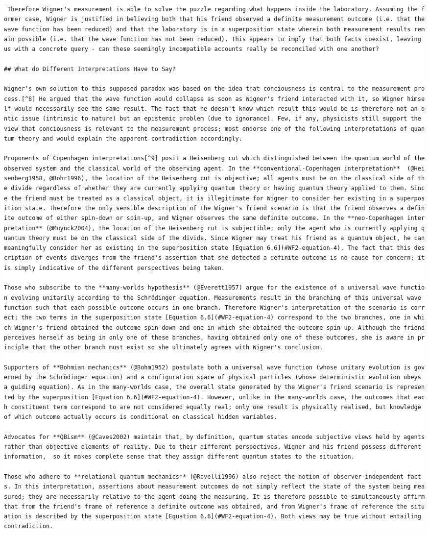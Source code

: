 ~~~~\ket{\Psi_\textrm{final}}_{L}&=\ket{0}_S\ket{0}_F\ket{\textrm{`I observed a definite result'}}_N  
 Therefore Wigner's measurement is able to solve the puzzle regarding what happens inside the laboratory. Assuming the former case, Wigner is justified in believing both that his friend observed a definite measurement outcome (i.e. that the wave function has been reduced) and that the laboratory is in a superposition state wherein both measurement results remain possible (i.e. that the wave function has not been reduced). This appears to imply that both facts coexist, leaving us with a concrete query - can these seemingly incompatible accounts really be reconciled with one another?

## What do Different Interpretations Have to Say?

Wigner's own solution to this supposed paradox was based on the idea that conciousness is central to the measurement process.[^8] He argued that the wave function would collapse as soon as Wigner's friend interacted with it, so Wigner himself would necessarily see the same result. The fact that he doesn't know which result this would be is therefore not an ontic issue (intrinsic to nature) but an epistemic problem (due to ignorance). Few, if any, physicists still support the view that conciousness is relevant to the measurement process; most endorse one of the following interpretations of quantum theory and would explain the apparent contradiction accordingly.

Proponents of Copenhagen interpretations[^9] posit a Heisenberg cut which distinguished between the quantum world of the observed system and the classical world of the observing agent. In the **conventional-Copenhagen interpretation**  (@Heisenberg1958, @Bohr1996), the location of the Heisenberg cut is objective; all agents must be on the classical side of the divide regardless of whether they are currently applying quantum theory or having quantum theory applied to them. Since the friend must be treated as a classical object, it is illegitimate for Wigner to consider her existing in a superposition state. Therefore the only sensible description of the Wigner's friend scenario is that the friend observes a definite outcome of either spin-down or spin-up, and Wigner observes the same definite outcome. In the **neo-Copenhagen interpretation** (@Muynck2004), the location of the Heisenberg cut is subjectible; only the agent who is currently applying quantum theory must be on the classical side of the divide. Since Wigner may treat his friend as a quantum object, he can meaningfully consider her as existing in the superposition state [Equation 6.6](#WF2-equation-4). The fact that this description of events diverges from the friend's assertion that she detected a definite outcome is no cause for concern; it is simply indicative of the different perspectives being taken.

Those who subscribe to the **many-worlds hypothesis** (@Everett1957) argue for the existence of a universal wave function evolving unitarily according to the Schrödinger equation. Measurements result in the branching of this universal wave function such that each possible outcome occurs in one branch. Therefore Wigner's interpretation of the scenario is correct; the two terms in the superposition state [Equation 6.6](#WF2-equation-4) correspond to the two branches, one in which Wigner's friend obtained the outcome spin-down and one in which she obtained the outcome spin-up. Although the friend perceives herself as being in only one of these branches, having obtained only one of these outcomes, she is aware in principle that the other branch must exist so she ultimately agrees with Wigner's conclusion.

Supporters of **Bohmian mechanics** (@Bohm1952) postulate both a universal wave function (whose unitary evolution is governed by the Schrödinger equation) and a configuration space of physical particles (whose deterministic evolution obeys a guiding equation). As in the many-worlds case, the overall state generated by the Wigner's friend scenario is represented by the superposition [Equation 6.6](#WF2-equation-4). However, unlike in the many-worlds case, the outcomes that each constituent term correspond to are not considered equally real; only one result is physically realised, but knowledge of which outcome actually occurs is conditional on classical hidden variables.

Advocates for **QBism** (@Caves2002) maintain that, by definition, quantum states encode subjective views held by agents rather than objective elements of reality. Due to their different perspectives, Wigner and his friend possess different information,  so it makes complete sense that they assign different quantum states to the situation.

Those who adhere to **relational quantum mechanics** (@Rovelli1996) also reject the notion of observer-independent facts. In this interpretation, assertions about measurement outcomes do not simply reflect the state of the system being measured; they are necessarily relative to the agent doing the measuring. It is therefore possible to simultaneously affirm that from the friend's frame of reference a definite outcome was obtained, and from Wigner's frame of reference the situation is described by the superposition state [Equation 6.6](#WF2-equation-4). Both views may be true without entailing contradiction.

~~~~

[^1]: Note that Schrödinger intended his commentary to be taken as a reductio ad absurdum proof that orthodox quantum theory was flawed - the idea of cats that are both alive and dead simultaneously was never a serious suggestion, despite it being adopted as such by various popular science outlets.
[^2]: To avoid confusion generated by the eponymous nature of the apparent paradox, we will always use 'Eugene Wigner' when referring to the real life scientist and simply 'Wigner' when referring to the fictional agent who takes part in demonstrations.
[^3]: In practice, the friend's apparatus would be initialised to either $\ket{0}_F$ or $\ket{1}_F$ since we are considering qubits rather than qutrits. However the device's properties need not be specified further than confirming the capacity to record a measurement outcome; referring to an empty state (although technically imprecise) makes it clear that this measurement has not yet occurred.
[^4]: For ease of notation, this is taken to imply that the friend's brain also begins in an empty ready-to-measure state. In full, we could write $\ket{\cdot}_F=\ket{\cdot}_{F_{A}}\ket{\cdot}_{F_{B}}$ where the subscript $F_A$ stands for the friend's apparatus and the subscript $F_B$ labels the friend's brain; however this is unnecessarily clunky, as the state of the friend's apparatus is correlated with that of the friend's brain such that the outcome is automatically and identically copied over.
[^5]: The resolutions provided by this particular group of interpretations have been highlighted as the concepts they introduce motivate subsequent developments. However other interpretations (such as the many-worlds hypothesis, Bohmian mechanics, collapse interpretations and the consistent histories framework) also offer satisfactory explanations.
[^6]: Cases in which the friend has *not* obtained a definite outcome are deliberately ignored because they conflict with sensible definitions of what it means to conduct an experiment, such as Bohr's claim that 'by the word 'experiment' we refer to a situation where we can tell others what we have done and what we have learned'.
[^7]: By 'secure communication channel' it is meant that all degrees of freedom, other than the one which corresponds to the message recorded in the notebook, remain protected. It is essential that this is the case if [Equation 5.6](#WF2-equation-4) is to remain a separable state rather than becoming entangled.
[^8]: He later abandoned this opinion, instead becoming convinced that macroscopic systems cannot be described using quantum mechanics due to the effects of decoherence.
[^9]: There is no official definition of the Copenhagen interpretation; rather, the term refers to a collection of ideas developed by Niels Bohr, Werner Heisenberg, Max Born, and several others who pioneered quantum physics during the 1920's. Not only is this interpretation unclear on certain issues due to disagreements between group members, it is also silent on others as many questions which are central to modern research has not yet been asked at the time of its creation.